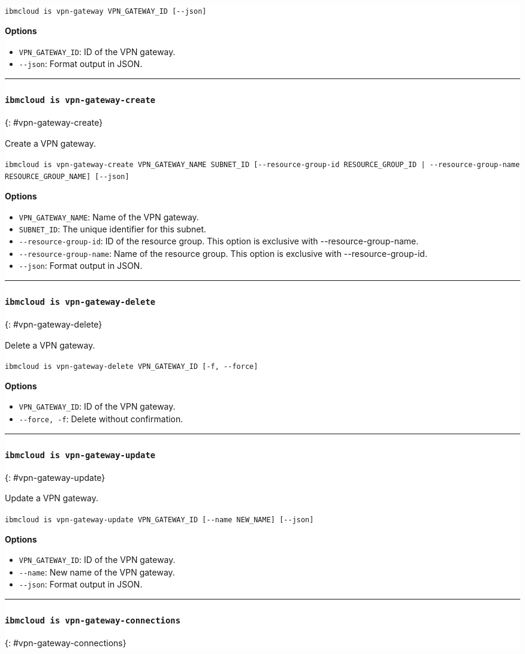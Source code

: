 `ibmcloud is vpn-gateway VPN_GATEWAY_ID [--json]`

**Options**
- `VPN_GATEWAY_ID`: ID of the VPN gateway.
- `--json`: Format output in JSON.

---

### `ibmcloud is vpn-gateway-create`
{: #vpn-gateway-create}

Create a VPN gateway.

`ibmcloud is vpn-gateway-create VPN_GATEWAY_NAME SUBNET_ID [--resource-group-id RESOURCE_GROUP_ID | --resource-group-name RESOURCE_GROUP_NAME] [--json]`

**Options**
- `VPN_GATEWAY_NAME`: Name of the VPN gateway.
- `SUBNET_ID`: The unique identifier for this subnet.
- `--resource-group-id`: ID of the resource group. This option is exclusive with --resource-group-name.
- `--resource-group-name`: Name of the resource group. This option is exclusive with --resource-group-id.
- `--json`: Format output in JSON.

---

### `ibmcloud is vpn-gateway-delete`
{: #vpn-gateway-delete}

Delete a VPN gateway.

`ibmcloud is vpn-gateway-delete VPN_GATEWAY_ID [-f, --force]`

**Options**

- `VPN_GATEWAY_ID`: ID of the VPN gateway.
- `--force, -f`: Delete without confirmation.

---

### `ibmcloud is vpn-gateway-update`
{: #vpn-gateway-update}

Update a VPN gateway.

`ibmcloud is vpn-gateway-update VPN_GATEWAY_ID [--name NEW_NAME] [--json]`

**Options**
- `VPN_GATEWAY_ID`: ID of the VPN gateway.
- `--name`: New name of the VPN gateway.
- `--json`: Format output in JSON.

---

### `ibmcloud is vpn-gateway-connections`
{: #vpn-gateway-connections}
